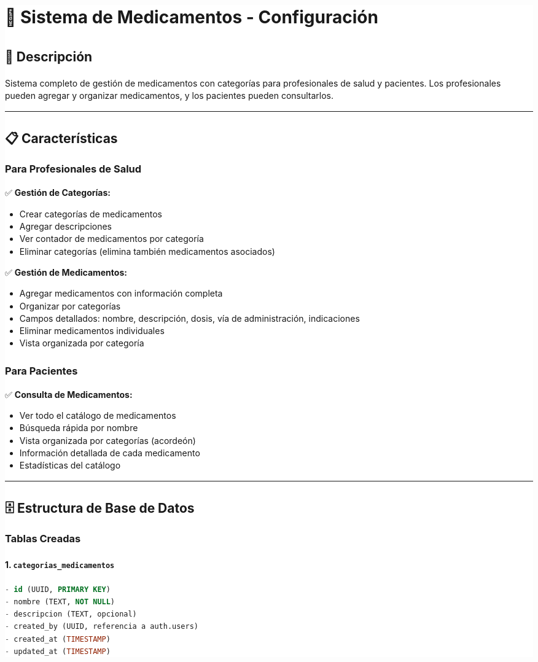 # 💊 Sistema de Medicamentos - Configuración

## 🎯 Descripción

Sistema completo de gestión de medicamentos con categorías para profesionales de salud y pacientes. Los profesionales pueden agregar y organizar medicamentos, y los pacientes pueden consultarlos.

---

## 📋 Características

### Para Profesionales de Salud
✅ **Gestión de Categorías:**
- Crear categorías de medicamentos
- Agregar descripciones
- Ver contador de medicamentos por categoría
- Eliminar categorías (elimina también medicamentos asociados)

✅ **Gestión de Medicamentos:**
- Agregar medicamentos con información completa
- Organizar por categorías
- Campos detallados: nombre, descripción, dosis, vía de administración, indicaciones
- Eliminar medicamentos individuales
- Vista organizada por categoría

### Para Pacientes
✅ **Consulta de Medicamentos:**
- Ver todo el catálogo de medicamentos
- Búsqueda rápida por nombre
- Vista organizada por categorías (acordeón)
- Información detallada de cada medicamento
- Estadísticas del catálogo

---

## 🗄️ Estructura de Base de Datos

### Tablas Creadas

#### 1. `categorias_medicamentos`
```sql
- id (UUID, PRIMARY KEY)
- nombre (TEXT, NOT NULL)
- descripcion (TEXT, opcional)
- created_by (UUID, referencia a auth.users)
- created_at (TIMESTAMP)
- updated_at (TIMESTAMP)
```
